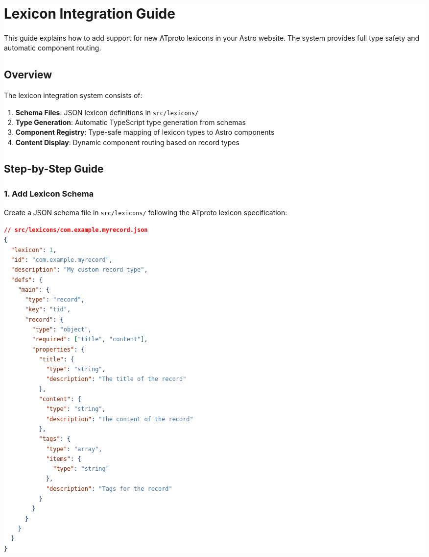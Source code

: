 # Lexicon Integration Guide

This guide explains how to add support for new ATproto lexicons in your Astro website. The system provides full type safety and automatic component routing.

## Overview

The lexicon integration system consists of:

1. **Schema Files**: JSON lexicon definitions in `src/lexicons/`
2. **Type Generation**: Automatic TypeScript type generation from schemas
3. **Component Registry**: Type-safe mapping of lexicon types to Astro components
4. **Content Display**: Dynamic component routing based on record types

## Step-by-Step Guide

### 1. Add Lexicon Schema

Create a JSON schema file in `src/lexicons/` following the ATproto lexicon specification:

```json
// src/lexicons/com.example.myrecord.json
{
  "lexicon": 1,
  "id": "com.example.myrecord",
  "description": "My custom record type",
  "defs": {
    "main": {
      "type": "record",
      "key": "tid",
      "record": {
        "type": "object",
        "required": ["title", "content"],
        "properties": {
          "title": {
            "type": "string",
            "description": "The title of the record"
          },
          "content": {
            "type": "string",
            "description": "The content of the record"
          },
          "tags": {
            "type": "array",
            "items": {
              "type": "string"
            },
            "description": "Tags for the record"
          }
        }
      }
    }
  }
}
```
